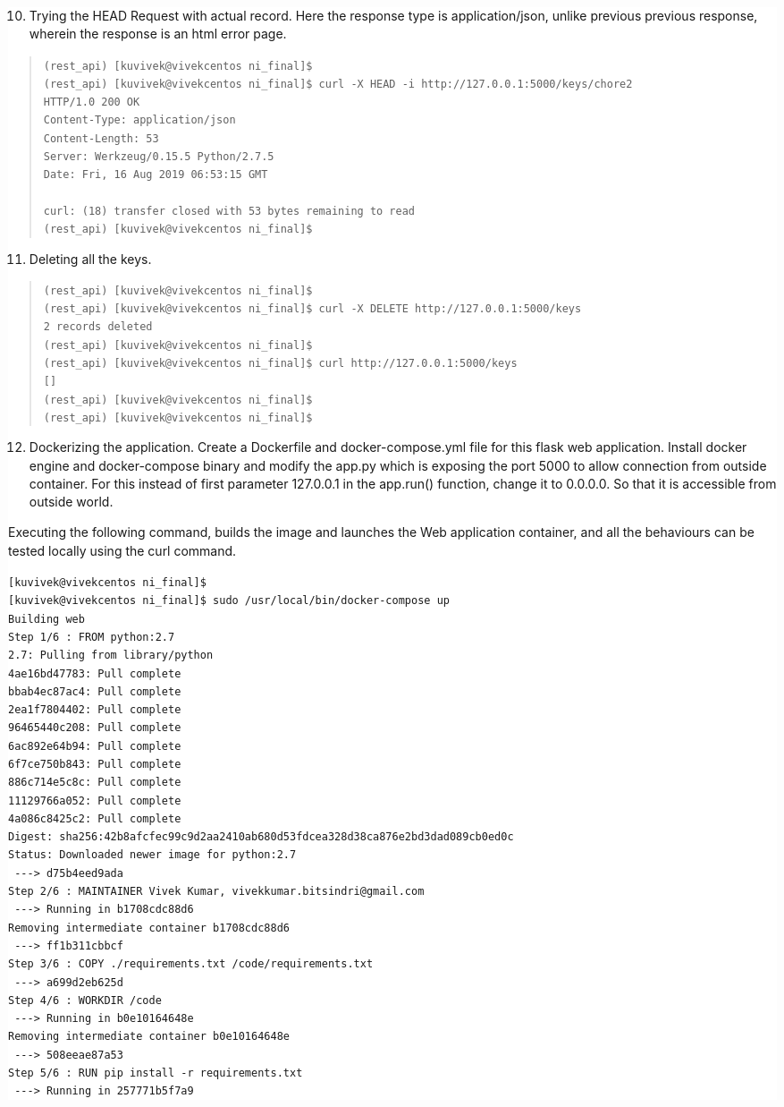 10) Trying the HEAD Request with actual record. Here the response type is application/json,
unlike previous previous response, wherein the response is an html error page.

>     (rest_api) [kuvivek@vivekcentos ni_final]$ 
>     (rest_api) [kuvivek@vivekcentos ni_final]$ curl -X HEAD -i http://127.0.0.1:5000/keys/chore2
>     HTTP/1.0 200 OK
>     Content-Type: application/json
>     Content-Length: 53
>     Server: Werkzeug/0.15.5 Python/2.7.5
>     Date: Fri, 16 Aug 2019 06:53:15 GMT
>     
>     curl: (18) transfer closed with 53 bytes remaining to read
>     (rest_api) [kuvivek@vivekcentos ni_final]$


11) Deleting all the keys.

>     (rest_api) [kuvivek@vivekcentos ni_final]$
>     (rest_api) [kuvivek@vivekcentos ni_final]$ curl -X DELETE http://127.0.0.1:5000/keys
>     2 records deleted
>     (rest_api) [kuvivek@vivekcentos ni_final]$
>     (rest_api) [kuvivek@vivekcentos ni_final]$ curl http://127.0.0.1:5000/keys
>     []
>     (rest_api) [kuvivek@vivekcentos ni_final]$
>     (rest_api) [kuvivek@vivekcentos ni_final]$

12) Dockerizing the application.
Create a Dockerfile and docker-compose.yml file for this flask web application. Install docker engine and docker-compose binary and modify the app.py which is exposing the port 5000 to allow connection from outside container. For this instead of first parameter 127.0.0.1 in the app.run() function, change it to 0.0.0.0. 
So that it is accessible from outside world.

Executing the following command, builds the image and launches the Web application container, and all the behaviours can be tested locally using the curl command.

    [kuvivek@vivekcentos ni_final]$
    [kuvivek@vivekcentos ni_final]$ sudo /usr/local/bin/docker-compose up
    Building web
    Step 1/6 : FROM python:2.7
    2.7: Pulling from library/python
    4ae16bd47783: Pull complete
    bbab4ec87ac4: Pull complete
    2ea1f7804402: Pull complete
    96465440c208: Pull complete
    6ac892e64b94: Pull complete
    6f7ce750b843: Pull complete
    886c714e5c8c: Pull complete
    11129766a052: Pull complete
    4a086c8425c2: Pull complete
    Digest: sha256:42b8afcfec99c9d2aa2410ab680d53fdcea328d38ca876e2bd3dad089cb0ed0c
    Status: Downloaded newer image for python:2.7
     ---> d75b4eed9ada
    Step 2/6 : MAINTAINER Vivek Kumar, vivekkumar.bitsindri@gmail.com
     ---> Running in b1708cdc88d6
    Removing intermediate container b1708cdc88d6
     ---> ff1b311cbbcf
    Step 3/6 : COPY ./requirements.txt /code/requirements.txt
     ---> a699d2eb625d
    Step 4/6 : WORKDIR /code
     ---> Running in b0e10164648e
    Removing intermediate container b0e10164648e
     ---> 508eeae87a53
    Step 5/6 : RUN pip install -r requirements.txt
     ---> Running in 257771b5f7a9